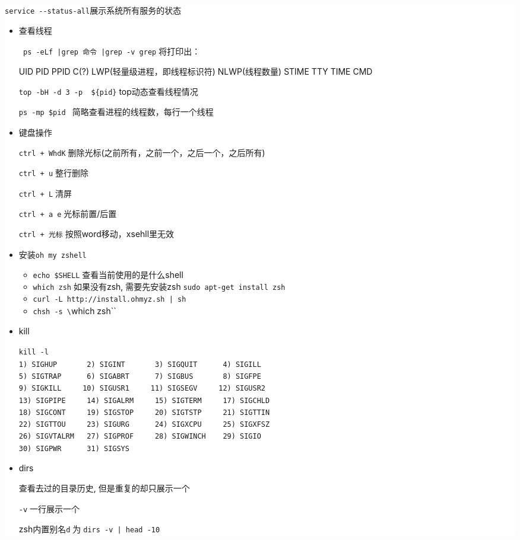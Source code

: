   `service --status-all`展示系统所有服务的状态

* 查看线程

  ` ps -eLf |grep 命令 |grep -v grep` 将打印出：

  UID PID PPID C(?)  LWP(轻量级进程，即线程标识符) NLWP(线程数量) STIME TTY TIME CMD

  `top -bH -d 3 -p  ${pid}` top动态查看线程情况

  `ps -mp $pid ` 简略查看进程的线程数，每行一个线程

* 键盘操作

  `ctrl + WhdK` 删除光标(之前所有，之前一个，之后一个，之后所有)

  `ctrl + u` 整行删除

  `ctrl + L` 清屏

  `ctrl + a e` 光标前置/后置

  `ctrl + 光标` 按照word移动，xsehll里无效

* 安装`oh my zshell`

  * `echo $SHELL` 查看当前使用的是什么shell
  * `which zsh` 如果没有zsh, 需要先安装zsh `sudo apt-get install zsh`
  * `curl -L http://install.ohmyz.sh | sh`
  * `chsh -s \`which zsh\``

* kill

      kill -l
      1) SIGHUP       2) SIGINT       3) SIGQUIT      4) SIGILL
      5) SIGTRAP      6) SIGABRT      7) SIGBUS       8) SIGFPE
      9) SIGKILL     10) SIGUSR1     11) SIGSEGV     12) SIGUSR2
      13) SIGPIPE     14) SIGALRM     15) SIGTERM     17) SIGCHLD
      18) SIGCONT     19) SIGSTOP     20) SIGTSTP     21) SIGTTIN
      22) SIGTTOU     23) SIGURG      24) SIGXCPU     25) SIGXFSZ
      26) SIGVTALRM   27) SIGPROF     28) SIGWINCH    29) SIGIO
      30) SIGPWR      31) SIGSYS

* dirs

  查看去过的目录历史, 但是重复的却只展示一个

  `-v` 一行展示一个

  zsh内置别名`d` 为 `dirs -v | head -10`

